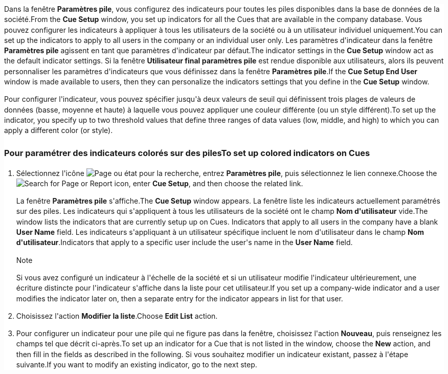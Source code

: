 <span data-ttu-id="b0b27-108">Dans la fenêtre **Paramètres pile**, vous configurez des indicateurs pour toutes les piles disponibles dans la base de données de la société.</span><span class="sxs-lookup"><span data-stu-id="b0b27-108">From the **Cue Setup** window, you set up indicators for all the Cues that are available in the company database.</span></span> <span data-ttu-id="b0b27-109">Vous pouvez configurer les indicateurs à appliquer à tous les utilisateurs de la société ou à un utilisateur individuel uniquement.</span><span class="sxs-lookup"><span data-stu-id="b0b27-109">You can set up the indicators to apply to all users in the company or an individual user only.</span></span> <span data-ttu-id="b0b27-110">Les paramètres d'indicateur dans la fenêtre **Paramètres pile** agissent en tant que paramètres d'indicateur par défaut.</span><span class="sxs-lookup"><span data-stu-id="b0b27-110">The indicator settings in the **Cue Setup** window act as the default indicator settings.</span></span> <span data-ttu-id="b0b27-111">Si la fenêtre **Utilisateur final paramètres pile** est rendue disponible aux utilisateurs, alors ils peuvent personnaliser les paramètres d'indicateurs que vous définissez dans la fenêtre **Paramètres pile**.</span><span class="sxs-lookup"><span data-stu-id="b0b27-111">If the **Cue Setup End User** window is made available to users, then they can personalize the indicators settings that you define in the **Cue Setup** window.</span></span>  
  
<span data-ttu-id="b0b27-112">Pour configurer l'indicateur, vous pouvez spécifier jusqu'à deux valeurs de seuil qui définissent trois plages de valeurs de données (basse, moyenne et haute) à laquelle vous pouvez appliquer une couleur différente (ou un style différent).</span><span class="sxs-lookup"><span data-stu-id="b0b27-112">To set up the indicator, you specify up to two threshold values that define three ranges of data values (low, middle, and high) to which you can apply a different color (or style).</span></span>  
  
### <a name="to-set-up-colored-indicators-on-cues"></a><span data-ttu-id="b0b27-113">Pour paramétrer des indicateurs colorés sur des piles</span><span class="sxs-lookup"><span data-stu-id="b0b27-113">To set up colored indicators on Cues</span></span>  
1. <span data-ttu-id="b0b27-114">Sélectionnez l'icône ![Page ou état pour la recherche](media/ui-search/search_small.png "icône Page ou état pour la recherche"), entrez **Paramètres pile**, puis sélectionnez le lien connexe.</span><span class="sxs-lookup"><span data-stu-id="b0b27-114">Choose the ![Search for Page or Report](media/ui-search/search_small.png "Search for Page or Report icon") icon, enter **Cue Setup**, and then choose the related link.</span></span>  
  
     <span data-ttu-id="b0b27-115">La fenêtre **Paramètres pile** s'affiche.</span><span class="sxs-lookup"><span data-stu-id="b0b27-115">The **Cue Setup** window appears.</span></span> <span data-ttu-id="b0b27-116">La fenêtre liste les indicateurs actuellement paramétrés sur des piles. Les indicateurs qui s'appliquent à tous les utilisateurs de la société ont le champ **Nom d'utilisateur** vide.</span><span class="sxs-lookup"><span data-stu-id="b0b27-116">The window lists the indicators that are currently setup up on Cues. Indicators that apply to all users in the company have a blank **User Name** field.</span></span> <span data-ttu-id="b0b27-117">Les indicateurs s'appliquant à un utilisateur spécifique incluent le nom d'utilisateur dans le champ **Nom d'utilisateur**.</span><span class="sxs-lookup"><span data-stu-id="b0b27-117">Indicators that apply to a specific user include the user's name in the **User Name** field.</span></span>  
  
    > [!NOTE]  
    >  <span data-ttu-id="b0b27-118">Si vous avez configuré un indicateur à l'échelle de la société et si un utilisateur modifie l'indicateur ultérieurement, une écriture distincte pour l'indicateur s'affiche dans la liste pour cet utilisateur.</span><span class="sxs-lookup"><span data-stu-id="b0b27-118">If you set up a company-wide indicator and a user modifies the indicator later on, then a separate entry for the indicator appears in list for that user.</span></span>  
  
2. <span data-ttu-id="b0b27-119">Choisissez l'action **Modifier la liste**.</span><span class="sxs-lookup"><span data-stu-id="b0b27-119">Choose **Edit List** action.</span></span>  
3. <span data-ttu-id="b0b27-120">Pour configurer un indicateur pour une pile qui ne figure pas dans la fenêtre, choisissez l'action **Nouveau**, puis renseignez les champs tel que décrit ci-après.</span><span class="sxs-lookup"><span data-stu-id="b0b27-120">To set up an indicator for a Cue that is not listed in the window, choose the **New** action, and then fill in the fields as described in the following.</span></span> <span data-ttu-id="b0b27-121">Si vous souhaitez modifier un indicateur existant, passez à l'étape suivante.</span><span class="sxs-lookup"><span data-stu-id="b0b27-121">If you want to modify an existing indicator, go to the next step.</span></span>  
  